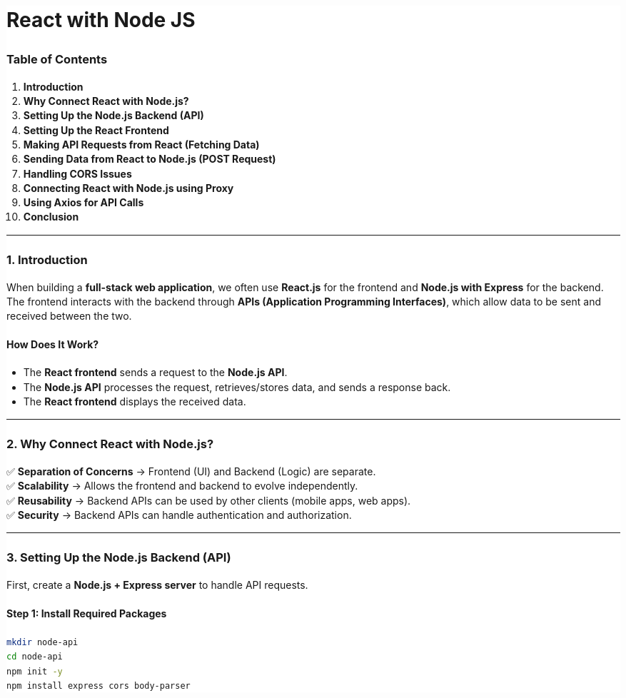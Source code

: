# React with Node JS

### **Table of Contents**

1. **Introduction**
2. **Why Connect React with Node.js?**
3. **Setting Up the Node.js Backend (API)**
4. **Setting Up the React Frontend**
5. **Making API Requests from React (Fetching Data)**
6. **Sending Data from React to Node.js (POST Request)**
7. **Handling CORS Issues**
8. **Connecting React with Node.js using Proxy**
9. **Using Axios for API Calls**
10. **Conclusion**

***

### **1. Introduction**

When building a **full-stack web application**, we often use **React.js** for the frontend and **Node.js with Express** for the backend. The frontend interacts with the backend through **APIs (Application Programming Interfaces)**, which allow data to be sent and received between the two.

#### **How Does It Work?**

* The **React frontend** sends a request to the **Node.js API**.
* The **Node.js API** processes the request, retrieves/stores data, and sends a response back.
* The **React frontend** displays the received data.

***

### **2. Why Connect React with Node.js?**

✅ **Separation of Concerns** → Frontend (UI) and Backend (Logic) are separate.\
✅ **Scalability** → Allows the frontend and backend to evolve independently.\
✅ **Reusability** → Backend APIs can be used by other clients (mobile apps, web apps).\
✅ **Security** → Backend APIs can handle authentication and authorization.

***

### **3. Setting Up the Node.js Backend (API)**

First, create a **Node.js + Express server** to handle API requests.

#### **Step 1: Install Required Packages**

```sh
mkdir node-api
cd node-api
npm init -y
npm install express cors body-parser
```
